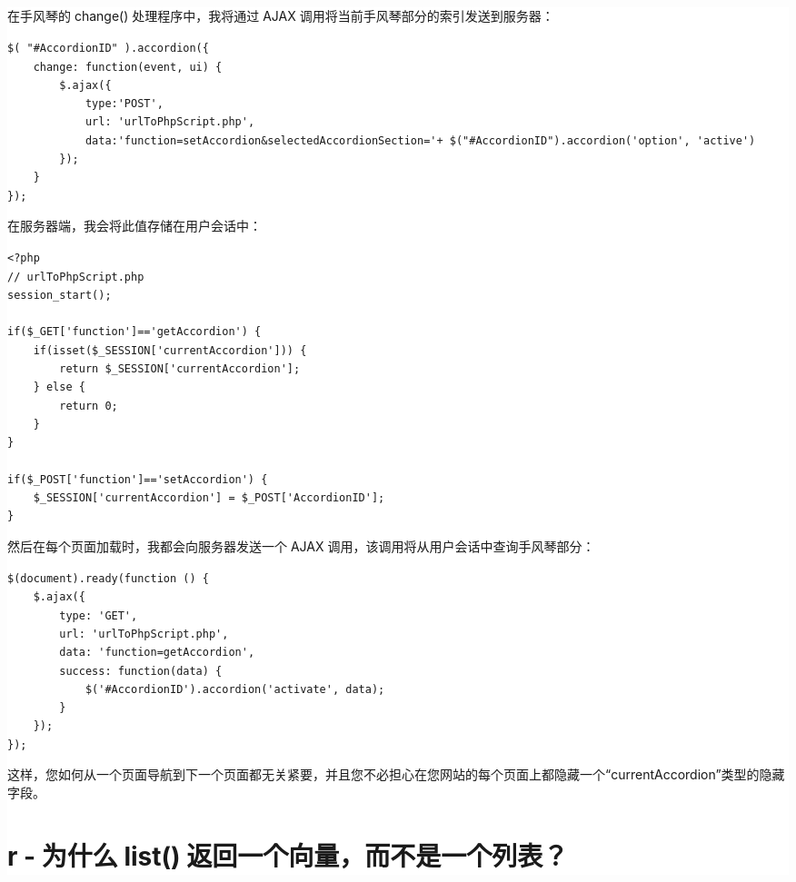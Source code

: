在手风琴的 change() 处理程序中，我将通过 AJAX 调用将当前手风琴部分的索引发送到服务器：

```
$( "#AccordionID" ).accordion({
    change: function(event, ui) {
        $.ajax({
            type:'POST',
            url: 'urlToPhpScript.php',
            data:'function=setAccordion&selectedAccordionSection='+ $("#AccordionID").accordion('option', 'active')
        });
    }
}); 
```

在服务器端，我会将此值存储在用户会话中：

```
<?php
// urlToPhpScript.php
session_start();

if($_GET['function']=='getAccordion') {
    if(isset($_SESSION['currentAccordion'])) {
        return $_SESSION['currentAccordion'];
    } else {
        return 0;
    }
}

if($_POST['function']=='setAccordion') {
    $_SESSION['currentAccordion'] = $_POST['AccordionID'];  
} 
```

然后在每个页面加载时，我都会向服务器发送一个 AJAX 调用，该调用将从用户会话中查询手风琴部分：

```
$(document).ready(function () {
    $.ajax({
        type: 'GET',
        url: 'urlToPhpScript.php',
        data: 'function=getAccordion',
        success: function(data) {
            $('#AccordionID').accordion('activate', data);
        }
    });
}); 
```

这样，您如何从一个页面导航到下一个页面都无关紧要，并且您不必担心在您网站的每个页面上都隐藏一个“currentAccordion”类型的隐藏字段。

# r - 为什么 list() 返回一个向量，而不是一个列表？
